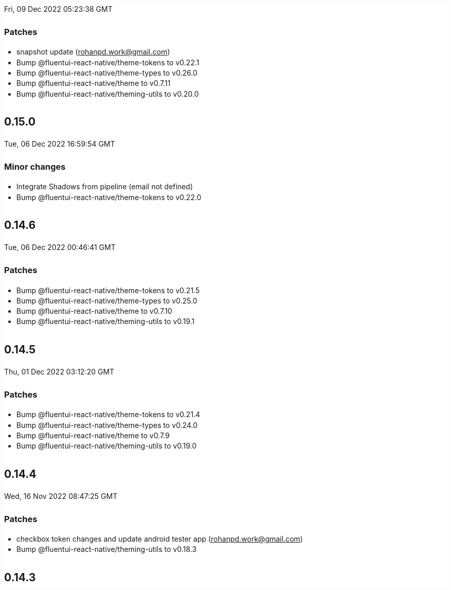 Fri, 09 Dec 2022 05:23:38 GMT

### Patches

- snapshot update (rohanpd.work@gmail.com)
- Bump @fluentui-react-native/theme-tokens to v0.22.1
- Bump @fluentui-react-native/theme-types to v0.26.0
- Bump @fluentui-react-native/theme to v0.7.11
- Bump @fluentui-react-native/theming-utils to v0.20.0

## 0.15.0

Tue, 06 Dec 2022 16:59:54 GMT

### Minor changes

- Integrate Shadows from pipeline (email not defined)
- Bump @fluentui-react-native/theme-tokens to v0.22.0

## 0.14.6

Tue, 06 Dec 2022 00:46:41 GMT

### Patches

- Bump @fluentui-react-native/theme-tokens to v0.21.5
- Bump @fluentui-react-native/theme-types to v0.25.0
- Bump @fluentui-react-native/theme to v0.7.10
- Bump @fluentui-react-native/theming-utils to v0.19.1

## 0.14.5

Thu, 01 Dec 2022 03:12:20 GMT

### Patches

- Bump @fluentui-react-native/theme-tokens to v0.21.4
- Bump @fluentui-react-native/theme-types to v0.24.0
- Bump @fluentui-react-native/theme to v0.7.9
- Bump @fluentui-react-native/theming-utils to v0.19.0

## 0.14.4

Wed, 16 Nov 2022 08:47:25 GMT

### Patches

- checkbox token changes and update android tester app (rohanpd.work@gmail.com)
- Bump @fluentui-react-native/theming-utils to v0.18.3

## 0.14.3
